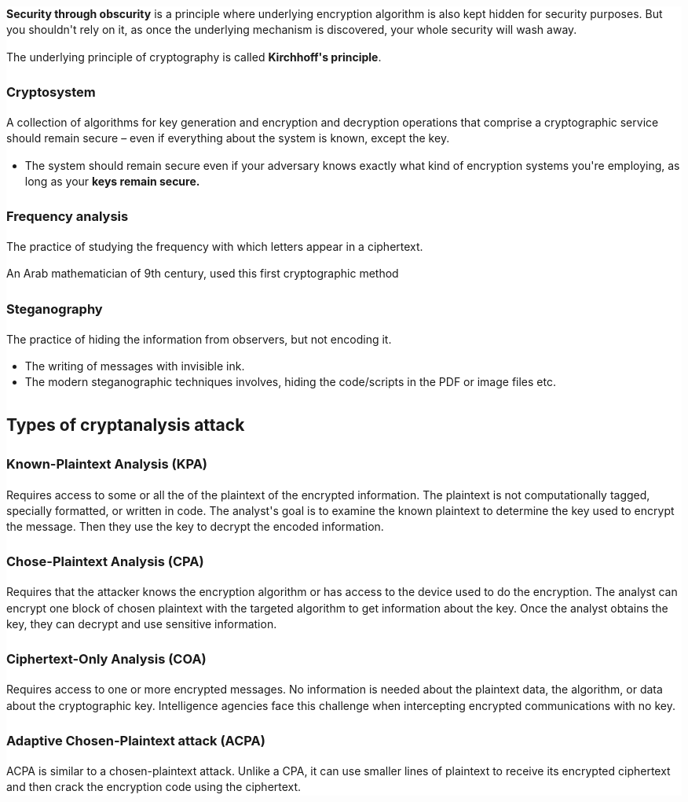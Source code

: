**Security through obscurity** is a principle where underlying encryption algorithm is also kept hidden for security purposes. But you shouldn't rely on it, as once the underlying mechanism is discovered, your whole security will wash away.

The underlying principle of cryptography is called **Kirchhoff's principle**.

### Cryptosystem

A collection of algorithms for key generation and encryption and decryption operations that comprise a cryptographic service should remain secure – even if everything about the system is known, except the key.

  + The system should remain secure even if your adversary knows exactly what kind of encryption systems you're employing, as long as your **keys remain secure.**

### Frequency analysis

The practice of studying the frequency with which letters appear in a ciphertext.

An Arab mathematician of 9th century, used this first cryptographic method

### Steganography

The practice of hiding the information from observers, but not encoding it.

  + The writing of messages with invisible ink.
  + The modern steganographic techniques involves, hiding the code/scripts in the PDF or image files etc.

## Types of cryptanalysis attack

### Known-Plaintext Analysis (KPA)

Requires access to some or all the of the plaintext of the encrypted information. The plaintext is not computationally tagged, specially formatted, or written in code. The analyst's goal is to examine the known plaintext to determine the key used to encrypt the message. Then they use the key to decrypt the encoded information.

### Chose-Plaintext Analysis (CPA)

Requires that the attacker knows the encryption algorithm or has access to the device used to do the encryption. The analyst can encrypt one block of chosen plaintext with the targeted algorithm to get information about the key. Once the analyst obtains the key, they can decrypt and use sensitive information. 

### Ciphertext-Only Analysis (COA)

 Requires access to one or more encrypted messages. No information is needed about the plaintext data, the algorithm, or data about the cryptographic key. Intelligence agencies face this challenge when intercepting encrypted communications with no key.

### Adaptive Chosen-Plaintext attack (ACPA)

ACPA is similar to a chosen-plaintext attack. Unlike a CPA, it can use smaller lines of plaintext to receive its encrypted ciphertext and then crack the encryption code using the ciphertext.

